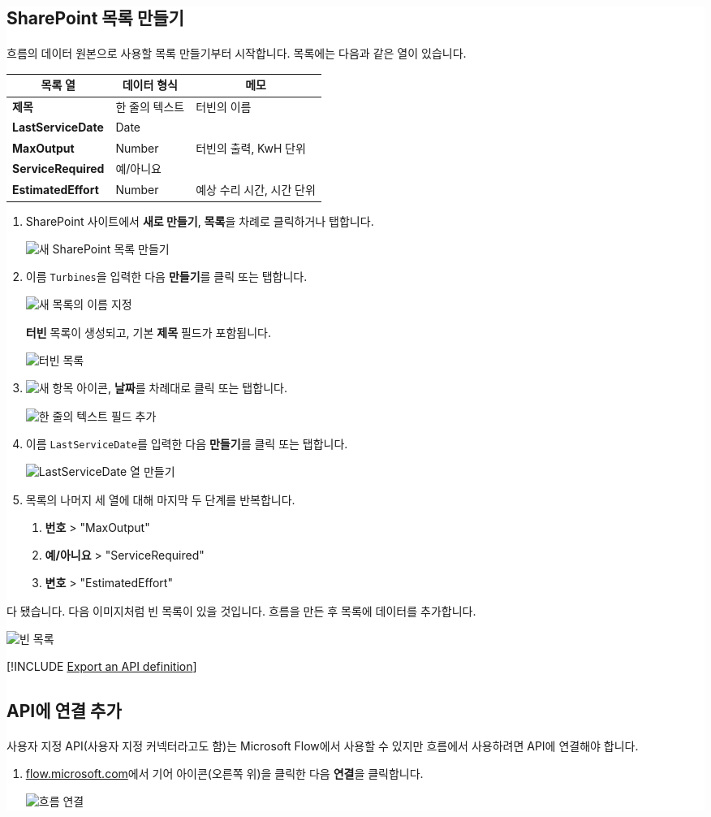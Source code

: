 ## <a name="create-a-sharepoint-list"></a>SharePoint 목록 만들기
흐름의 데이터 원본으로 사용할 목록 만들기부터 시작합니다. 목록에는 다음과 같은 열이 있습니다.

| 목록 열     | 데이터 형식           | 메모                                    |
|-----------------|---------------------|------------------------------------------|
| **제목**           | 한 줄의 텍스트 | 터빈의 이름                      |
| **LastServiceDate** | Date                |                                          |
| **MaxOutput**       | Number              | 터빈의 출력, KwH 단위            |
| **ServiceRequired** | 예/아니요              |                                          |
| **EstimatedEffort** | Number              | 예상 수리 시간, 시간 단위 |

1. SharePoint 사이트에서 **새로 만들기**, **목록**을 차례로 클릭하거나 탭합니다.

    ![새 SharePoint 목록 만들기](./media/functions-flow-scenario/new-list.png)

2. 이름 `Turbines`을 입력한 다음 **만들기**를 클릭 또는 탭합니다.

    ![새 목록의 이름 지정](./media/functions-flow-scenario/create-list.png)

    **터빈** 목록이 생성되고, 기본 **제목** 필드가 포함됩니다.

    ![터빈 목록](./media/functions-flow-scenario/initial-list.png)

3. ![새 항목 아이콘](./media/functions-flow-scenario/icon-new.png), **날짜**를 차례대로 클릭 또는 탭합니다.

    ![한 줄의 텍스트 필드 추가](./media/functions-flow-scenario/add-column.png)

4. 이름 `LastServiceDate`를 입력한 다음 **만들기**를 클릭 또는 탭합니다.

    ![LastServiceDate 열 만들기](./media/functions-flow-scenario/date-column.png)

5. 목록의 나머지 세 열에 대해 마지막 두 단계를 반복합니다.

    1. **번호** > "MaxOutput"

    2. **예/아니요** > "ServiceRequired"

    3. **변호** > "EstimatedEffort"

다 됐습니다. 다음 이미지처럼 빈 목록이 있을 것입니다. 흐름을 만든 후 목록에 데이터를 추가합니다.

![빈 목록](media/functions-flow-scenario/empty-list.png)

[!INCLUDE [Export an API definition](../../includes/functions-export-api-definition.md)]

## <a name="add-a-connection-to-the-api"></a>API에 연결 추가
사용자 지정 API(사용자 지정 커넥터라고도 함)는 Microsoft Flow에서 사용할 수 있지만 흐름에서 사용하려면 API에 연결해야 합니다.

1. [flow.microsoft.com](https://flow.microsoft.com)에서 기어 아이콘(오른쪽 위)을 클릭한 다음 **연결**을 클릭합니다.

    ![흐름 연결](media/functions-flow-scenario/flow-connections.png)
